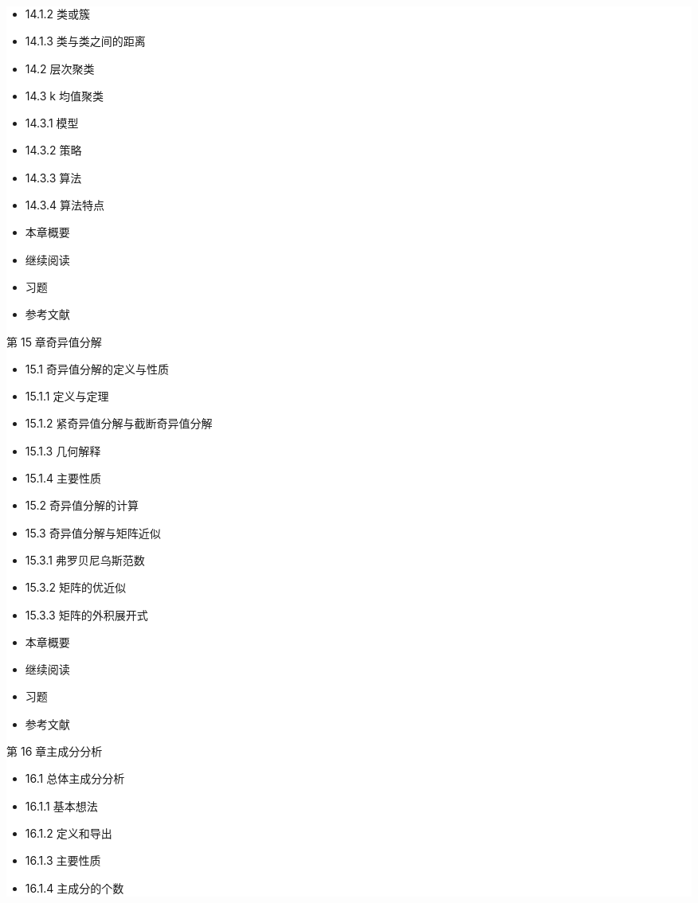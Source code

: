 *   14.1.2 类或簇

*   14.1.3 类与类之间的距离

*   14.2 层次聚类

*   14.3 k 均值聚类

*   14.3.1 模型

*   14.3.2 策略

*   14.3.3 算法

*   14.3.4 算法特点

*   本章概要

*   继续阅读

*   习题

*   参考文献

第 15 章奇异值分解

*   15.1 奇异值分解的定义与性质

*   15.1.1 定义与定理

*   15.1.2 紧奇异值分解与截断奇异值分解

*   15.1.3 几何解释

*   15.1.4 主要性质

*   15.2 奇异值分解的计算

*   15.3 奇异值分解与矩阵近似

*   15.3.1 弗罗贝尼乌斯范数

*   15.3.2 矩阵的优近似

*   15.3.3 矩阵的外积展开式

*   本章概要

*   继续阅读

*   习题

*   参考文献

第 16 章主成分分析

*   16.1 总体主成分分析

*   16.1.1 基本想法

*   16.1.2 定义和导出

*   16.1.3 主要性质

*   16.1.4 主成分的个数
